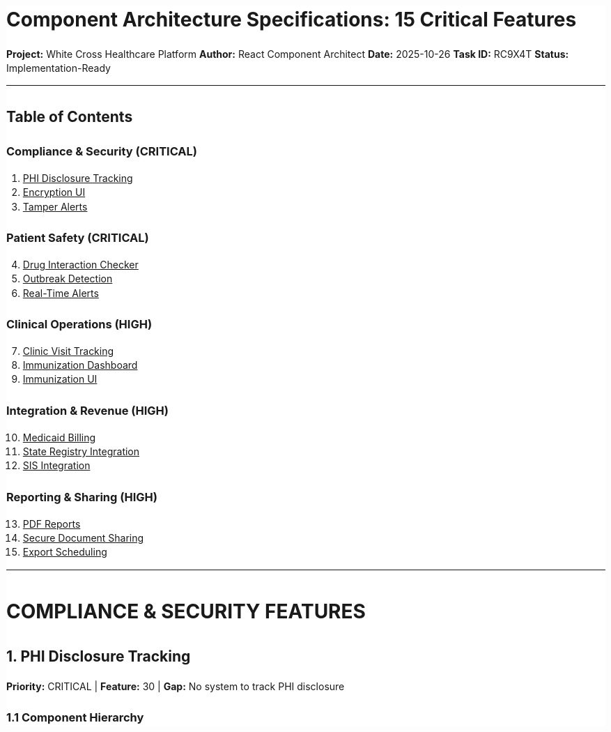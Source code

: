 # Component Architecture Specifications: 15 Critical Features

**Project:** White Cross Healthcare Platform
**Author:** React Component Architect
**Date:** 2025-10-26
**Task ID:** RC9X4T
**Status:** Implementation-Ready

---

## Table of Contents

### Compliance & Security (CRITICAL)
1. [PHI Disclosure Tracking](#1-phi-disclosure-tracking)
2. [Encryption UI](#2-encryption-ui)
3. [Tamper Alerts](#3-tamper-alerts)

### Patient Safety (CRITICAL)
4. [Drug Interaction Checker](#4-drug-interaction-checker)
5. [Outbreak Detection](#5-outbreak-detection)
6. [Real-Time Alerts](#6-real-time-alerts)

### Clinical Operations (HIGH)
7. [Clinic Visit Tracking](#7-clinic-visit-tracking)
8. [Immunization Dashboard](#8-immunization-dashboard)
9. [Immunization UI](#9-immunization-ui)

### Integration & Revenue (HIGH)
10. [Medicaid Billing](#10-medicaid-billing)
11. [State Registry Integration](#11-state-registry-integration)
12. [SIS Integration](#12-sis-integration)

### Reporting & Sharing (HIGH)
13. [PDF Reports](#13-pdf-reports)
14. [Secure Document Sharing](#14-secure-document-sharing)
15. [Export Scheduling](#15-export-scheduling)

---

# COMPLIANCE & SECURITY FEATURES

## 1. PHI Disclosure Tracking

**Priority:** CRITICAL | **Feature:** 30 | **Gap:** No system to track PHI disclosure

### 1.1 Component Hierarchy
